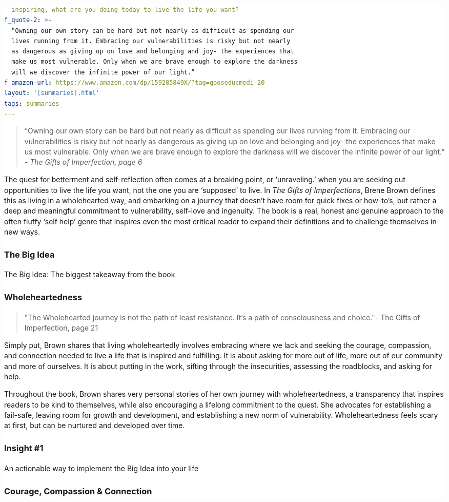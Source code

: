 ```yaml
  inspiring, what are you doing today to live the life you want?
f_quote-2: >-
  “Owning our own story can be hard but not nearly as difficult as spending our
  lives running from it. Embracing our vulnerabilities is risky but not nearly
  as dangerous as giving up on love and belonging and joy- the experiences that
  make us most vulnerable. Only when we are brave enough to explore the darkness
  will we discover the infinite power of our light.”
f_amazon-url: https://www.amazon.com/dp/159285849X/?tag=gooseducmedi-20
layout: '[summaries].html'
tags: summaries
---
```


> “Owning our own story can be hard but not nearly as difficult as spending our lives running from it. Embracing our vulnerabilities is risky but not nearly as dangerous as giving up on love and belonging and joy- the experiences that make us most vulnerable. Only when we are brave enough to explore the darkness will we discover the infinite power of our light.” _\- The Gifts of Imperfection, page 6_

The quest for betterment and self-reflection often comes at a breaking point, or ‘unraveling.’ when you are seeking out opportunities to live the life you want, not the one you are ‘supposed’ to live. In _The Gifts of Imperfections_, Brene Brown defines this as living in a wholehearted way, and embarking on a journey that doesn’t have room for quick fixes or how-to’s, but rather a deep and meaningful commitment to vulnerability, self-love and ingenuity. The book is a real, honest and genuine approach to the often fluffy ‘self help’ genre that inspires even the most critical reader to expand their definitions and to challenge themselves in new ways.

### The Big Idea

The Big Idea: The biggest takeaway from the book

### Wholeheartedness

> "The Wholehearted journey is not the path of least resistance. It’s a path of consciousness and choice."- The Gifts of Imperfection, page 21

Simply put, Brown shares that living wholeheartedly involves embracing where we lack and seeking the courage, compassion, and connection needed to live a life that is inspired and fulfilling. It is about asking for more out of life, more out of our community and more of ourselves. It is about putting in the work, sifting through the insecurities, assessing the roadblocks, and asking for help.

Throughout the book, Brown shares very personal stories of her own journey with wholeheartedness, a transparency that inspires readers to be kind to themselves, while also encouraging a lifelong commitment to the quest. She advocates for establishing a fail-safe, leaving room for growth and development, and establishing a new norm of vulnerability. Wholeheartedness feels scary at first, but can be nurtured and developed over time.

### Insight #1

An actionable way to implement the Big Idea into your life

### Courage, Compassion & Connection
